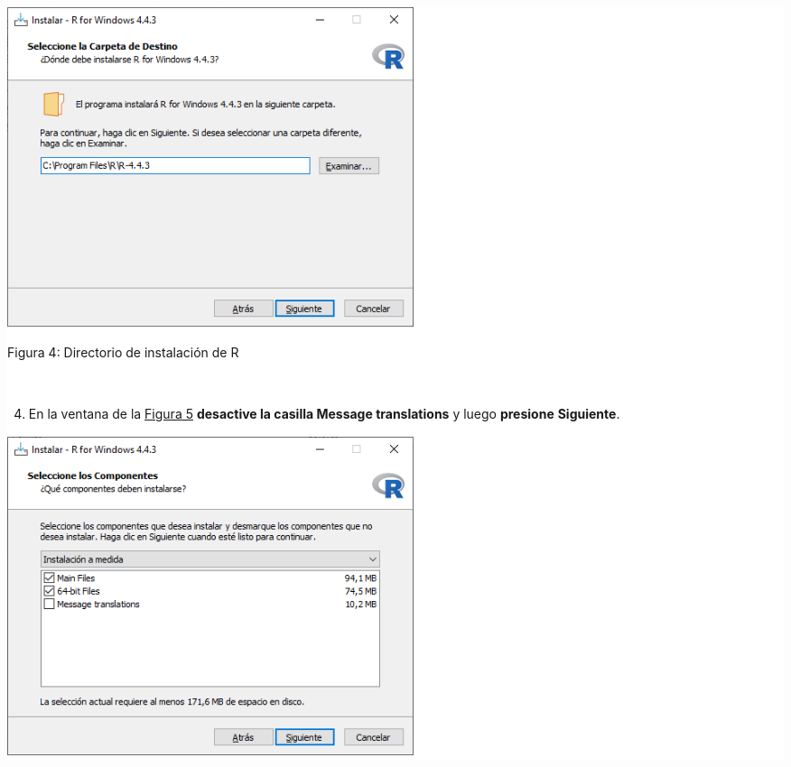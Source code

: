 <div id="fig-4">

<img src="img/4_ruta.png" data-fig-align="center" width="450" />

Figura 4: Directorio de instalación de R

</div>

<br>

4.  En la ventana de la
    <a href="#fig-5" class="quarto-xref">Figura 5</a> **desactive la
    casilla Message translations** y luego **presione** **Siguiente**.

<div id="fig-5">

<img src="img/5_componentes.png" data-fig-align="center" width="450" />
